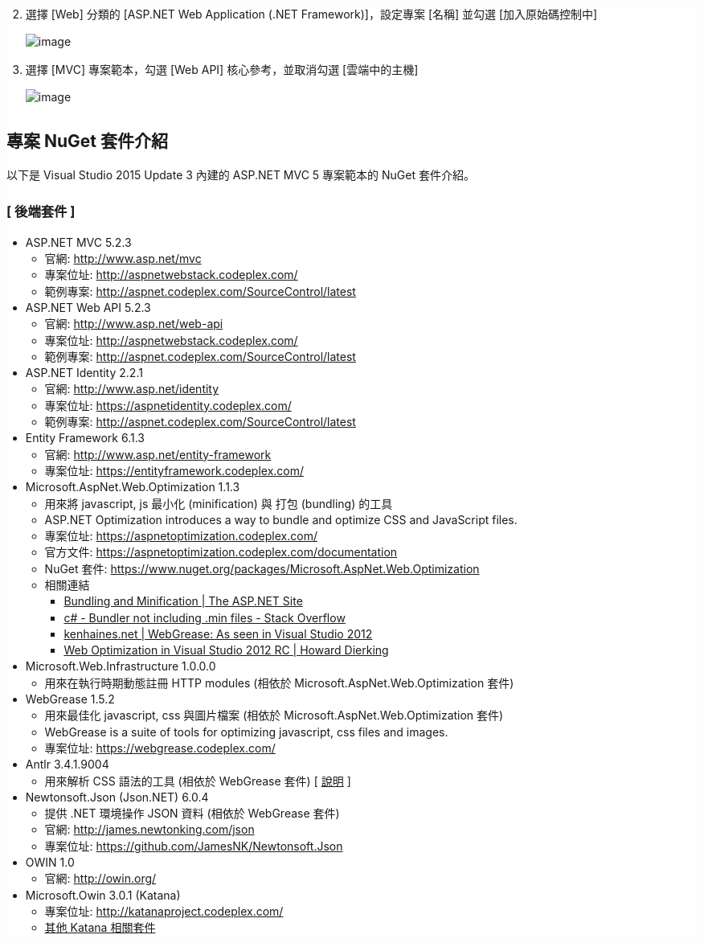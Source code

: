 2. 選擇 [Web] 分類的 [ASP.NET Web Application (.NET Framework)]，設定專案 [名稱] 並勾選 [加入原始碼控制中]

	![image](https://cloud.githubusercontent.com/assets/88981/23688347/ffaed578-03ee-11e7-9a49-e5cf4cedff7d.png)


3. 選擇 [MVC] 專案範本，勾選 [Web API] 核心參考，並取消勾選 [雲端中的主機]

	![image](https://cloud.githubusercontent.com/assets/88981/23688405/629ff036-03ef-11e7-9ebf-cd2fdbd54290.png)


專案 NuGet 套件介紹
-------------------

以下是 Visual Studio 2015 Update 3 內建的 ASP.NET MVC 5 專案範本的 NuGet 套件介紹。

### [ 後端套件 ]

* ASP.NET MVC 5.2.3
  - 官網: http://www.asp.net/mvc
  - 專案位址: http://aspnetwebstack.codeplex.com/
  - 範例專案: http://aspnet.codeplex.com/SourceControl/latest
* ASP.NET Web API 5.2.3
  - 官網: http://www.asp.net/web-api
  - 專案位址: http://aspnetwebstack.codeplex.com/
  - 範例專案: http://aspnet.codeplex.com/SourceControl/latest
* ASP.NET Identity 2.2.1
  - 官網: http://www.asp.net/identity
  - 專案位址: https://aspnetidentity.codeplex.com/
  - 範例專案: http://aspnet.codeplex.com/SourceControl/latest
* Entity Framework 6.1.3
  - 官網: http://www.asp.net/entity-framework
  - 專案位址: https://entityframework.codeplex.com/
* Microsoft.AspNet.Web.Optimization 1.1.3
  - 用來將 javascript, js 最小化 (minification) 與 打包 (bundling) 的工具
  - ASP.NET Optimization introduces a way to bundle and optimize CSS and JavaScript files.
  - 專案位址: https://aspnetoptimization.codeplex.com/
  - 官方文件: https://aspnetoptimization.codeplex.com/documentation
  - NuGet 套件: https://www.nuget.org/packages/Microsoft.AspNet.Web.Optimization
  - 相關連結
    * [Bundling and Minification | The ASP.NET Site](http://www.asp.net/mvc/overview/performance/bundling-and-minification)
    * [c# - Bundler not including .min files - Stack Overflow](http://stackoverflow.com/questions/11980458/bundler-not-including-min-files)
    * [kenhaines.net | WebGrease: As seen in Visual Studio 2012](http://kenhaines.net/post/2012/06/09/WebGrease-As-seen-in-Visual-Studio-2012.aspx)
    * [Web Optimization in Visual Studio 2012 RC | Howard Dierking](http://codebetter.com/howarddierking/2012/06/04/web-optimization-in-visual-studio-2012-rc/)
* Microsoft.Web.Infrastructure 1.0.0.0
  - 用來在執行時期動態註冊 HTTP modules (相依於 Microsoft.AspNet.Web.Optimization 套件)
* WebGrease 1.5.2
  - 用來最佳化 javascript, css 與圖片檔案 (相依於 Microsoft.AspNet.Web.Optimization 套件)
  - WebGrease is a suite of tools for optimizing javascript, css files and images.
  - 專案位址: https://webgrease.codeplex.com/
* Antlr 3.4.1.9004
  - 用來解析 CSS 語法的工具 (相依於 WebGrease 套件) [ [說明](http://stackoverflow.com/questions/20412234/what-is-the-purpose-of-antlr-package-in-visual-studio-2013-asp-net-project) ]
* Newtonsoft.Json (Json.NET) 6.0.4
  - 提供 .NET 環境操作 JSON 資料 (相依於 WebGrease 套件)
  - 官網: http://james.newtonking.com/json
  - 專案位址: https://github.com/JamesNK/Newtonsoft.Json
* OWIN 1.0
  - 官網: http://owin.org/
* Microsoft.Owin 3.0.1 (Katana)
  - 專案位址: http://katanaproject.codeplex.com/
  - [其他 Katana 相關套件](http://katanaproject.codeplex.com/wikipage?title=Packages)
